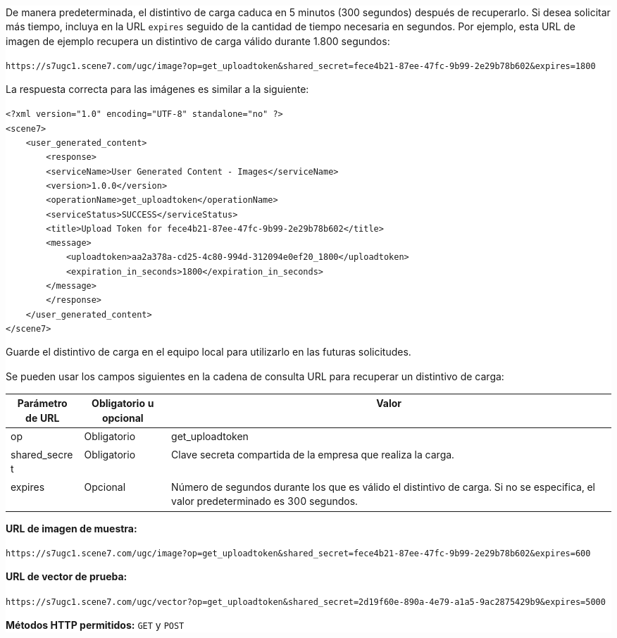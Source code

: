 De manera predeterminada, el distintivo de carga caduca en 5 minutos (300 segundos) después de recuperarlo. Si desea solicitar más tiempo, incluya en la URL `expires` seguido de la cantidad de tiempo necesaria en segundos. Por ejemplo, esta URL de imagen de ejemplo recupera un distintivo de carga válido durante 1.800 segundos:

```as3
https://s7ugc1.scene7.com/ugc/image?op=get_uploadtoken&shared_secret=fece4b21-87ee-47fc-9b99-2e29b78b602&expires=1800
```

La respuesta correcta para las imágenes es similar a la siguiente:

```as3
<?xml version="1.0" encoding="UTF-8" standalone="no" ?> 
<scene7> 
    <user_generated_content> 
        <response> 
        <serviceName>User Generated Content - Images</serviceName> 
        <version>1.0.0</version> 
        <operationName>get_uploadtoken</operationName> 
        <serviceStatus>SUCCESS</serviceStatus> 
        <title>Upload Token for fece4b21-87ee-47fc-9b99-2e29b78b602</title> 
        <message> 
            <uploadtoken>aa2a378a-cd25-4c80-994d-312094e0ef20_1800</uploadtoken> 
            <expiration_in_seconds>1800</expiration_in_seconds> 
        </message> 
        </response> 
    </user_generated_content> 
</scene7>
```

Guarde el distintivo de carga en el equipo local para utilizarlo en las futuras solicitudes.

Se pueden usar los campos siguientes en la cadena de consulta URL para recuperar un distintivo de carga:

| Parámetro de URL | Obligatorio u opcional | Valor |
|--- |--- |--- |
| op | Obligatorio | get_uploadtoken |
| shared_secret | Obligatorio | Clave secreta compartida de la empresa que realiza la carga. |
| expires | Opcional | Número de segundos durante los que es válido el distintivo de carga. Si no se especifica, el valor predeterminado es 300 segundos. |

**URL de imagen de muestra:**

`https://s7ugc1.scene7.com/ugc/image?op=get_uploadtoken&shared_secret=fece4b21-87ee-47fc-9b99-2e29b78b602&expires=600`

**URL de vector de prueba:**

`https://s7ugc1.scene7.com/ugc/vector?op=get_uploadtoken&shared_secret=2d19f60e-890a-4e79-a1a5-9ac2875429b9&expires=5000`

**Métodos HTTP permitidos:**
`GET` y  `POST`
